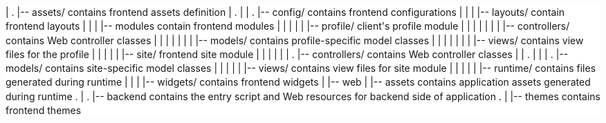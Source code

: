 |    .    |-- assets/                  contains frontend assets definition
|    .    |
|    .    |-- config/                  contains frontend configurations
|         |
|         |-- layouts/                 contain frontend layouts
|         |
|         |-- modules                  contain frontend modules
|         |    |
|         |    |-- profile/            client's profile module
|         |    |    |
|         |    |    |-- controllers/   contains Web controller classes
|         |    |    |
|         |    |    |-- models/        contains profile-specific model classes
|         |    |    |
|         |    |    |-- views/         contains view files for the profile
|         |    |
|         |    |-- site/               frontend site module
|         |    |    |
|         |    .    |-- controllers/   contains Web controller classes
|         |    .    |
|         |    .    |-- models/        contains site-specific model classes
|         |         |
|         |         |-- views/         contains view files for site module
|         |
|         |
|         |-- runtime/                 contains files generated during runtime
|         |
|         |-- widgets/                 contains frontend widgets
|
|-- web
|    |-- assets      contains application assets generated during runtime
.    |
.    |-- backend     contains the entry script and Web resources for backend side of application
.    |
     |-- themes      contains frontend themes
